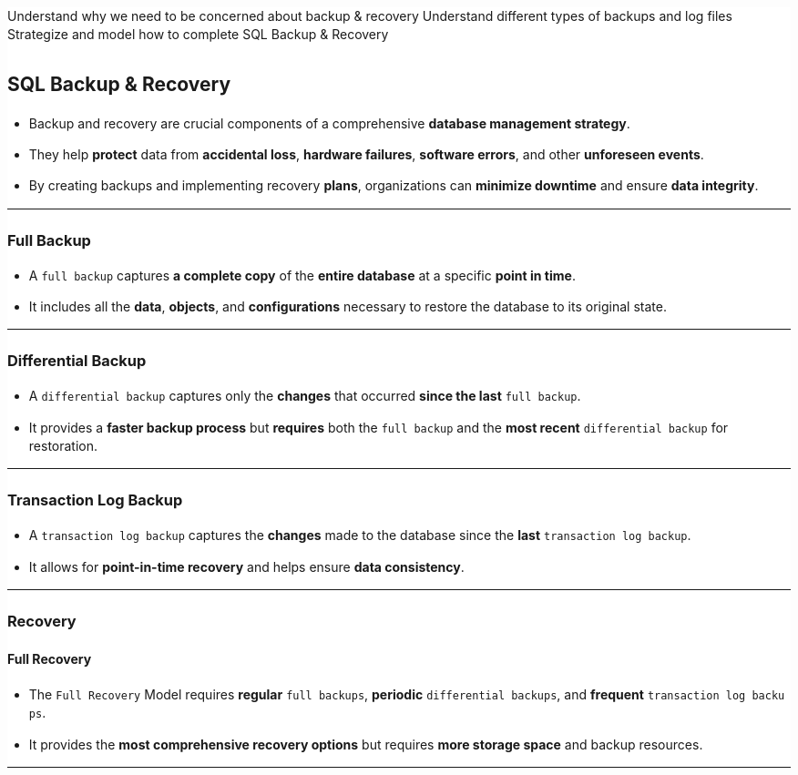 
Understand why we need to be concerned about backup & recovery
Understand different types of backups and log files
Strategize and model how to complete SQL Backup & Recovery

## SQL Backup & Recovery

- Backup and recovery are crucial components of a comprehensive **database management strategy**.

- They help **protect** data from **accidental loss**, **hardware failures**, **software errors**, and other **unforeseen events**.

- By creating backups and implementing recovery **plans**, organizations can **minimize downtime** and ensure **data integrity**.

---

### Full Backup

- A `full backup` captures **a complete copy** of the **entire database** at a specific **point in time**.

- It includes all the **data**, **objects**, and **configurations** necessary to restore the database to its original state.

---

### Differential Backup

- A `differential backup` captures only the **changes** that occurred **since the last** `full backup`.

- It provides a **faster backup process** but **requires** both the `full backup` and the **most recent** `differential backup` for restoration.

---

### Transaction Log Backup

- A `transaction log backup` captures the **changes** made to the database since the **last** `transaction log backup`.

- It allows for **point-in-time recovery** and helps ensure **data consistency**.

---

### Recovery

#### Full Recovery

- The `Full Recovery` Model requires **regular** `full backups`, **periodic** `differential backups`, and **frequent** `transaction log backups`.

- It provides the **most comprehensive recovery options** but requires **more storage space** and backup resources.

---